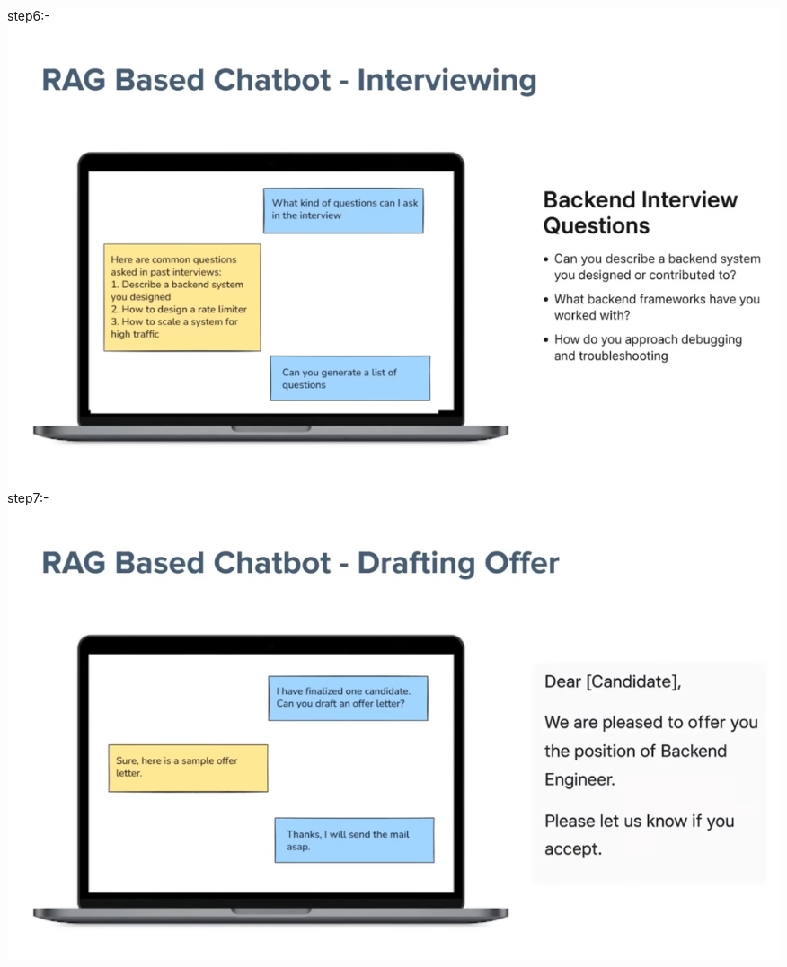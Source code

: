 step6:-

![CampusX - Generative AI vs Agentic AI Agentic AI using LangGraph Video #1 [xdA0pGDiUPE - 1536x864 - 38m04s].png](CampusX_-_Generative_AI_vs_Agentic_AI_Agentic_AI_using_LangGraph_Video_1_xdA0pGDiUPE_-_1536x864_-_38m04s.png)

step7:-

![CampusX - Generative AI vs Agentic AI Agentic AI using LangGraph Video 1 CampusX [xdA0pGDiUPE - 1536x864 - 38m52s].png](CampusX_-_Generative_AI_vs_Agentic_AI_Agentic_AI_using_LangGraph_Video_1_CampusX_xdA0pGDiUPE_-_1536x864_-_38m52s.png)
